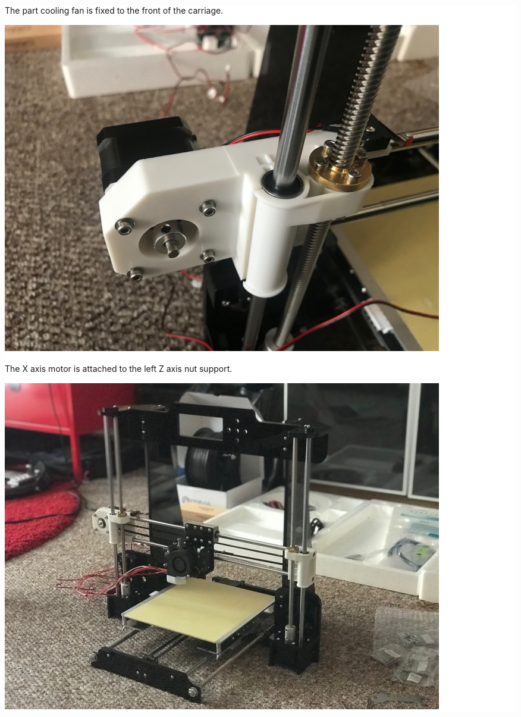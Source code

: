 The part cooling fan is fixed to the front of the carriage.

![](https://github.com/mikepthomas/mikepthomas.github.io/raw/develop/src/img/printer/21-x-axis-motor.jpg)

The X axis motor is attached to the left Z axis nut support.

![](https://github.com/mikepthomas/mikepthomas.github.io/raw/develop/src/img/printer/22-x-axis-complete.jpg)

